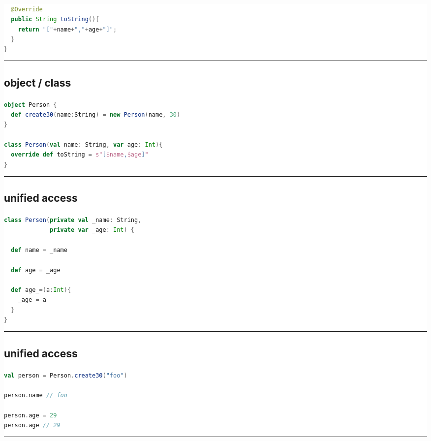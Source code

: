 ```java
  @Override
  public String toString(){
    return "["+name+","+age+"]";
  }
}
```

---

## object / class ##
```scala
object Person {
  def create30(name:String) = new Person(name, 30)
}

class Person(val name: String, var age: Int){
  override def toString = s"[$name,$age]"
}

```

---

## unified access ##
```scala
class Person(private val _name: String,
             private var _age: Int) {

  def name = _name	

  def age = _age	

  def age_=(a:Int){
    _age = a	
  }
}
```

---

## unified access ##
```scala
val person = Person.create30("foo")

person.name // foo

person.age = 29
person.age // 29
```

---
